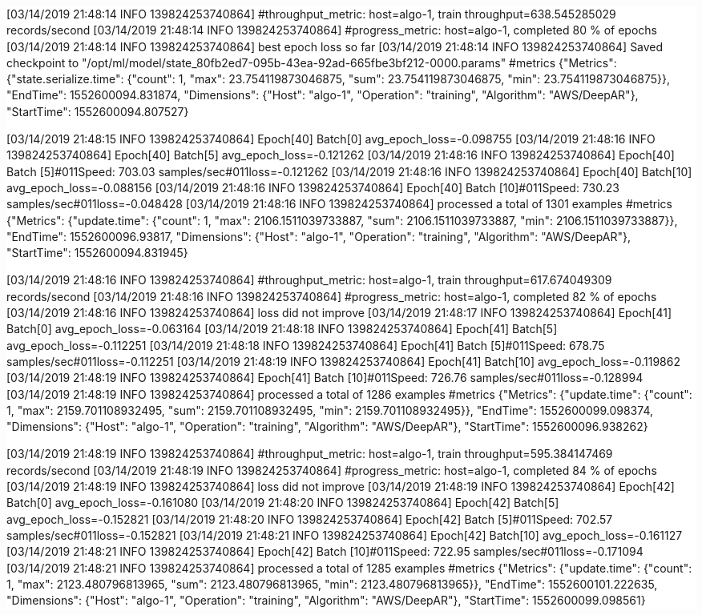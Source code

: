[03/14/2019 21:48:14 INFO 139824253740864] #throughput_metric: host=algo-1, train throughput=638.545285029 records/second
[03/14/2019 21:48:14 INFO 139824253740864] #progress_metric: host=algo-1, completed 80 % of epochs
[03/14/2019 21:48:14 INFO 139824253740864] best epoch loss so far
[03/14/2019 21:48:14 INFO 139824253740864] Saved checkpoint to "/opt/ml/model/state_80fb2ed7-095b-43ea-92ad-665fbe3bf212-0000.params"
#metrics {"Metrics": {"state.serialize.time": {"count": 1, "max": 23.754119873046875, "sum": 23.754119873046875, "min": 23.754119873046875}}, "EndTime": 1552600094.831874, "Dimensions": {"Host": "algo-1", "Operation": "training", "Algorithm": "AWS/DeepAR"}, "StartTime": 1552600094.807527}

[03/14/2019 21:48:15 INFO 139824253740864] Epoch[40] Batch[0] avg_epoch_loss=-0.098755
[03/14/2019 21:48:16 INFO 139824253740864] Epoch[40] Batch[5] avg_epoch_loss=-0.121262
[03/14/2019 21:48:16 INFO 139824253740864] Epoch[40] Batch [5]#011Speed: 703.03 samples/sec#011loss=-0.121262
[03/14/2019 21:48:16 INFO 139824253740864] Epoch[40] Batch[10] avg_epoch_loss=-0.088156
[03/14/2019 21:48:16 INFO 139824253740864] Epoch[40] Batch [10]#011Speed: 730.23 samples/sec#011loss=-0.048428
[03/14/2019 21:48:16 INFO 139824253740864] processed a total of 1301 examples
#metrics {"Metrics": {"update.time": {"count": 1, "max": 2106.1511039733887, "sum": 2106.1511039733887, "min": 2106.1511039733887}}, "EndTime": 1552600096.93817, "Dimensions": {"Host": "algo-1", "Operation": "training", "Algorithm": "AWS/DeepAR"}, "StartTime": 1552600094.831945}

[03/14/2019 21:48:16 INFO 139824253740864] #throughput_metric: host=algo-1, train throughput=617.674049309 records/second
[03/14/2019 21:48:16 INFO 139824253740864] #progress_metric: host=algo-1, completed 82 % of epochs
[03/14/2019 21:48:16 INFO 139824253740864] loss did not improve
[03/14/2019 21:48:17 INFO 139824253740864] Epoch[41] Batch[0] avg_epoch_loss=-0.063164
[03/14/2019 21:48:18 INFO 139824253740864] Epoch[41] Batch[5] avg_epoch_loss=-0.112251
[03/14/2019 21:48:18 INFO 139824253740864] Epoch[41] Batch [5]#011Speed: 678.75 samples/sec#011loss=-0.112251
[03/14/2019 21:48:19 INFO 139824253740864] Epoch[41] Batch[10] avg_epoch_loss=-0.119862
[03/14/2019 21:48:19 INFO 139824253740864] Epoch[41] Batch [10]#011Speed: 726.76 samples/sec#011loss=-0.128994
[03/14/2019 21:48:19 INFO 139824253740864] processed a total of 1286 examples
#metrics {"Metrics": {"update.time": {"count": 1, "max": 2159.701108932495, "sum": 2159.701108932495, "min": 2159.701108932495}}, "EndTime": 1552600099.098374, "Dimensions": {"Host": "algo-1", "Operation": "training", "Algorithm": "AWS/DeepAR"}, "StartTime": 1552600096.938262}

[03/14/2019 21:48:19 INFO 139824253740864] #throughput_metric: host=algo-1, train throughput=595.384147469 records/second
[03/14/2019 21:48:19 INFO 139824253740864] #progress_metric: host=algo-1, completed 84 % of epochs
[03/14/2019 21:48:19 INFO 139824253740864] loss did not improve
[03/14/2019 21:48:19 INFO 139824253740864] Epoch[42] Batch[0] avg_epoch_loss=-0.161080
[03/14/2019 21:48:20 INFO 139824253740864] Epoch[42] Batch[5] avg_epoch_loss=-0.152821
[03/14/2019 21:48:20 INFO 139824253740864] Epoch[42] Batch [5]#011Speed: 702.57 samples/sec#011loss=-0.152821
[03/14/2019 21:48:21 INFO 139824253740864] Epoch[42] Batch[10] avg_epoch_loss=-0.161127
[03/14/2019 21:48:21 INFO 139824253740864] Epoch[42] Batch [10]#011Speed: 722.95 samples/sec#011loss=-0.171094
[03/14/2019 21:48:21 INFO 139824253740864] processed a total of 1285 examples
#metrics {"Metrics": {"update.time": {"count": 1, "max": 2123.480796813965, "sum": 2123.480796813965, "min": 2123.480796813965}}, "EndTime": 1552600101.222635, "Dimensions": {"Host": "algo-1", "Operation": "training", "Algorithm": "AWS/DeepAR"}, "StartTime": 1552600099.098561}
